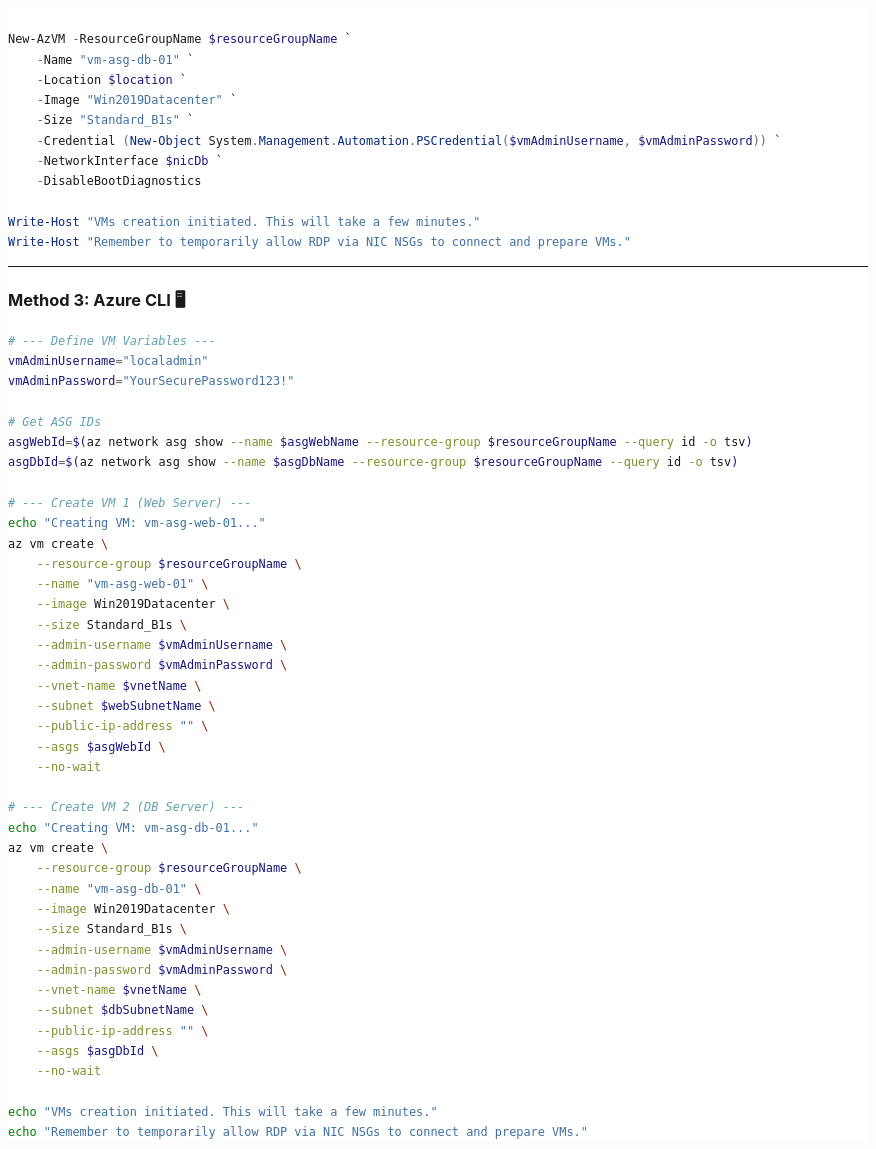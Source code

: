```powershell

New-AzVM -ResourceGroupName $resourceGroupName `
    -Name "vm-asg-db-01" `
    -Location $location `
    -Image "Win2019Datacenter" `
    -Size "Standard_B1s" `
    -Credential (New-Object System.Management.Automation.PSCredential($vmAdminUsername, $vmAdminPassword)) `
    -NetworkInterface $nicDb `
    -DisableBootDiagnostics

Write-Host "VMs creation initiated. This will take a few minutes."
Write-Host "Remember to temporarily allow RDP via NIC NSGs to connect and prepare VMs."
```

-----

### Method 3: Azure CLI 🖥️

```bash
# --- Define VM Variables ---
vmAdminUsername="localadmin"
vmAdminPassword="YourSecurePassword123!"

# Get ASG IDs
asgWebId=$(az network asg show --name $asgWebName --resource-group $resourceGroupName --query id -o tsv)
asgDbId=$(az network asg show --name $asgDbName --resource-group $resourceGroupName --query id -o tsv)

# --- Create VM 1 (Web Server) ---
echo "Creating VM: vm-asg-web-01..."
az vm create \
    --resource-group $resourceGroupName \
    --name "vm-asg-web-01" \
    --image Win2019Datacenter \
    --size Standard_B1s \
    --admin-username $vmAdminUsername \
    --admin-password $vmAdminPassword \
    --vnet-name $vnetName \
    --subnet $webSubnetName \
    --public-ip-address "" \
    --asgs $asgWebId \
    --no-wait

# --- Create VM 2 (DB Server) ---
echo "Creating VM: vm-asg-db-01..."
az vm create \
    --resource-group $resourceGroupName \
    --name "vm-asg-db-01" \
    --image Win2019Datacenter \
    --size Standard_B1s \
    --admin-username $vmAdminUsername \
    --admin-password $vmAdminPassword \
    --vnet-name $vnetName \
    --subnet $dbSubnetName \
    --public-ip-address "" \
    --asgs $asgDbId \
    --no-wait

echo "VMs creation initiated. This will take a few minutes."
echo "Remember to temporarily allow RDP via NIC NSGs to connect and prepare VMs."
```
